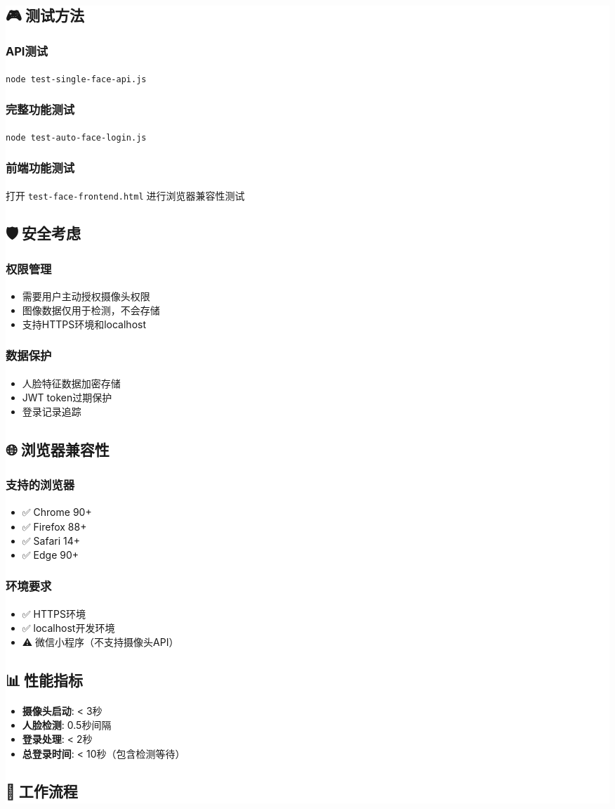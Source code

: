 ## 🎮 测试方法

### API测试
```bash
node test-single-face-api.js
```

### 完整功能测试
```bash
node test-auto-face-login.js
```

### 前端功能测试
打开 `test-face-frontend.html` 进行浏览器兼容性测试

## 🛡️ 安全考虑

### 权限管理
- 需要用户主动授权摄像头权限
- 图像数据仅用于检测，不会存储
- 支持HTTPS环境和localhost

### 数据保护
- 人脸特征数据加密存储
- JWT token过期保护
- 登录记录追踪

## 🌐 浏览器兼容性

### 支持的浏览器
- ✅ Chrome 90+
- ✅ Firefox 88+
- ✅ Safari 14+
- ✅ Edge 90+

### 环境要求
- ✅ HTTPS环境
- ✅ localhost开发环境
- ⚠️ 微信小程序（不支持摄像头API）

## 📊 性能指标

- **摄像头启动**: < 3秒
- **人脸检测**: 0.5秒间隔
- **登录处理**: < 2秒
- **总登录时间**: < 10秒（包含检测等待）

## 🔄 工作流程

